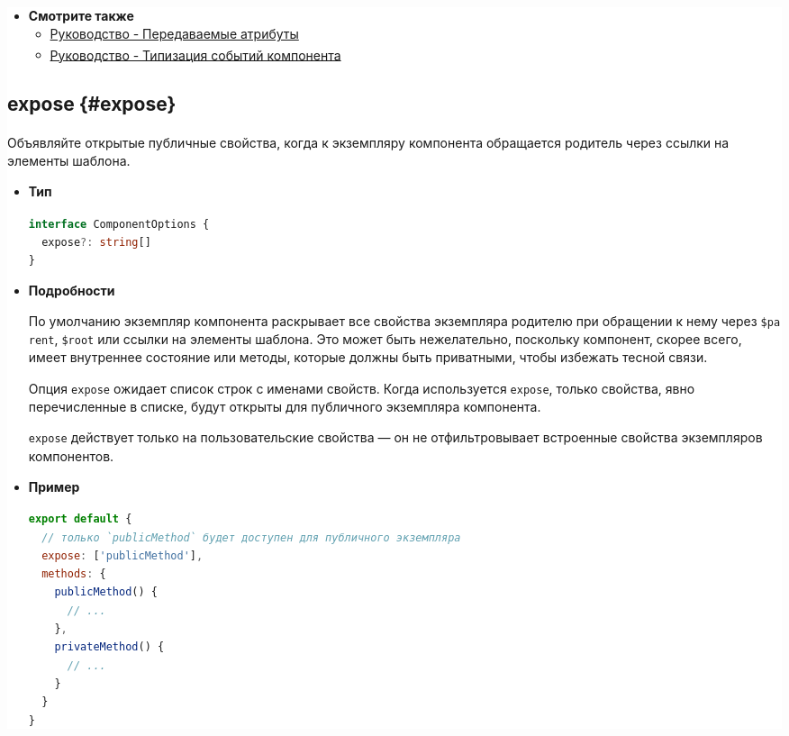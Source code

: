 - **Смотрите также**
  - [Руководство - Передаваемые атрибуты](/guide/components/attrs)
  - [Руководство - Типизация событий компонента](/guide/typescript/options-api#typing-component-emits) <sup class="vt-badge ts" />

## expose {#expose}

Объявляйте открытые публичные свойства, когда к экземпляру компонента обращается родитель через ссылки на элементы шаблона.

- **Тип**

  ```ts
  interface ComponentOptions {
    expose?: string[]
  }
  ```

- **Подробности**

  По умолчанию экземпляр компонента раскрывает все свойства экземпляра родителю при обращении к нему через `$parent`, `$root` или ссылки на элементы шаблона. Это может быть нежелательно, поскольку компонент, скорее всего, имеет внутреннее состояние или методы, которые должны быть приватными, чтобы избежать тесной связи.

  Опция `expose` ожидает список строк с именами свойств. Когда используется `expose`, только свойства, явно перечисленные в списке, будут открыты для публичного экземпляра компонента.

  `expose` действует только на пользовательские свойства — он не отфильтровывает встроенные свойства экземпляров компонентов.

- **Пример**

  ```js
  export default {
    // только `publicMethod` будет доступен для публичного экземпляра
    expose: ['publicMethod'],
    methods: {
      publicMethod() {
        // ...
      },
      privateMethod() {
        // ...
      }
    }
  }
  ```

